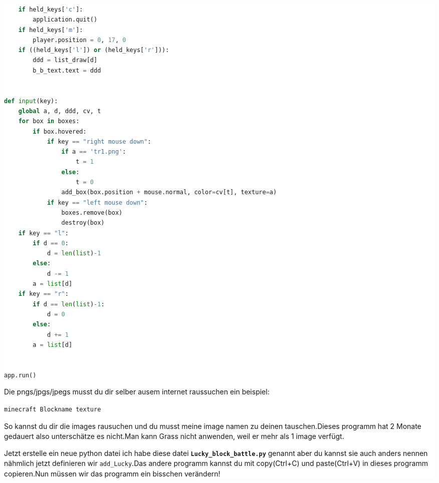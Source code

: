 ```python
    if held_keys['c']:
        application.quit()
    if held_keys['m']:
        player.position = 0, 17, 0
    if ((held_keys['l']) or (held_keys['r'])):
        ddd = list_draw[d]
        b_b_text.text = ddd


def input(key):
    global a, d, ddd, cv, t
    for box in boxes:
        if box.hovered:
            if key == "right mouse down":
                if a == 'tr1.png':
                    t = 1
                else:
                    t = 0
                add_box(box.position + mouse.normal, color=cv[t], texture=a)
            if key == "left mouse down":
                boxes.remove(box)
                destroy(box)
    if key == "l":
        if d == 0:
            d = len(list)-1
        else:
            d -= 1
        a = list[d]
    if key == "r":
        if d == len(list)-1:
            d = 0
        else:
            d += 1
        a = list[d]


app.run()

```

Die pngs/jpgs/jpegs musst du dir selber ausem internet raussuchen ein beispiel:

`minecraft Blockname texture`

So kannst du dir die images rausuchen und du musst meine image namen zu deinen tauschen.Dieses programm hat 2 Monate gedauert also unterschätze es nicht.Man kann Grass nicht anwenden, weil er mehr als 1 image verfügt.

Jetzt erstelle ein neue python datei ich habe diese datei **`Lucky_block_battle.py`** genannt aber du kannst sie auch anders nennen nähmlich jetzt definieren wir `add_Lucky`.Das andere programm kannst du mit copy(Ctrl+C) und paste(Ctrl+V) in dieses programm copieren.Nun müssen wir das programm ein bisschen verändern!
